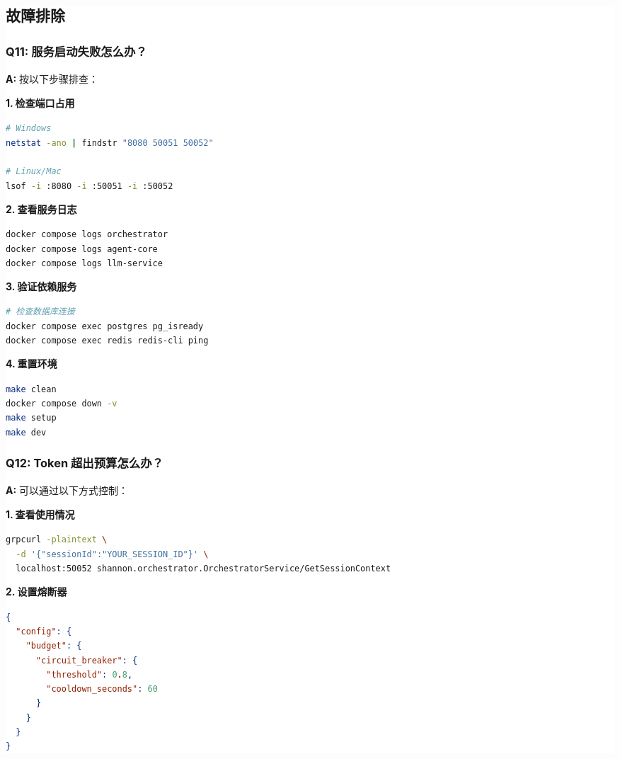 
## 故障排除

### Q11: 服务启动失败怎么办？

**A:** 按以下步骤排查：

**1. 检查端口占用**
```bash
# Windows
netstat -ano | findstr "8080 50051 50052"

# Linux/Mac
lsof -i :8080 -i :50051 -i :50052
```

**2. 查看服务日志**
```bash
docker compose logs orchestrator
docker compose logs agent-core
docker compose logs llm-service
```

**3. 验证依赖服务**
```bash
# 检查数据库连接
docker compose exec postgres pg_isready
docker compose exec redis redis-cli ping
```

**4. 重置环境**
```bash
make clean
docker compose down -v
make setup
make dev
```

### Q12: Token 超出预算怎么办？

**A:** 可以通过以下方式控制：

**1. 查看使用情况**
```bash
grpcurl -plaintext \
  -d '{"sessionId":"YOUR_SESSION_ID"}' \
  localhost:50052 shannon.orchestrator.OrchestratorService/GetSessionContext
```

**2. 设置熔断器**
```json
{
  "config": {
    "budget": {
      "circuit_breaker": {
        "threshold": 0.8,
        "cooldown_seconds": 60
      }
    }
  }
}
```

